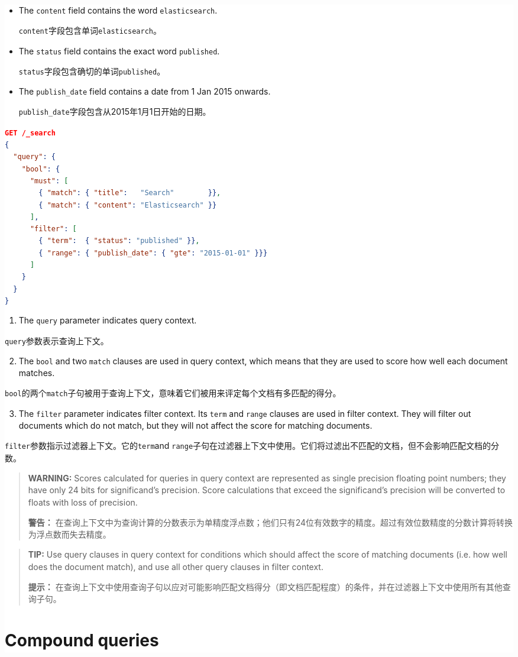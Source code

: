 - The `content` field contains the word `elasticsearch`.

  `content`字段包含单词`elasticsearch`。

- The `status` field contains the exact word `published`.

  `status`字段包含确切的单词`published`。

- The `publish_date` field contains a date from 1 Jan 2015 onwards.

  `publish_date`字段包含从2015年1月1日开始的日期。

```json
GET /_search
{
  "query": { 
    "bool": { 
      "must": [
        { "match": { "title":   "Search"        }},
        { "match": { "content": "Elasticsearch" }}
      ],
      "filter": [ 
        { "term":  { "status": "published" }},
        { "range": { "publish_date": { "gte": "2015-01-01" }}}
      ]
    }
  }
}
```

1.  The `query` parameter indicates query context.

   `query`参数表示查询上下文。

2.  The `bool` and two `match` clauses are used in query context, which means that they are used to score how well each document matches.

   `bool`的两个`match`子句被用于查询上下文，意味着它们被用来评定每个文档有多匹配的得分。

3.  The `filter` parameter indicates filter context. Its `term` and `range` clauses are used in filter context. They will filter out documents which do not match, but they will not affect the score for matching documents.

   `filter`参数指示过滤器上下文。它的`term`and `range`子句在过滤器上下文中使用。它们将过滤出不匹配的文档，但不会影响匹配文档的分数。

> **WARNING:** Scores calculated for queries in query context are represented as single precision floating point numbers; they have only 24 bits for significand’s precision. Score calculations that exceed the significand’s precision will be converted to floats with loss of precision.
>
> **警告：** 在查询上下文中为查询计算的分数表示为单精度浮点数；他们只有24位有效数字的精度。超过有效位数精度的分数计算将转换为浮点数而失去精度。

> **TIP:** Use query clauses in query context for conditions which should affect the score of matching documents (i.e. how well does the document match), and use all other query clauses in filter context.
>
> **提示：** 在查询上下文中使用查询子句以应对可能影响匹配文档得分（即文档匹配程度）的条件，并在过滤器上下文中使用所有其他查询子句。

#  Compound queries
